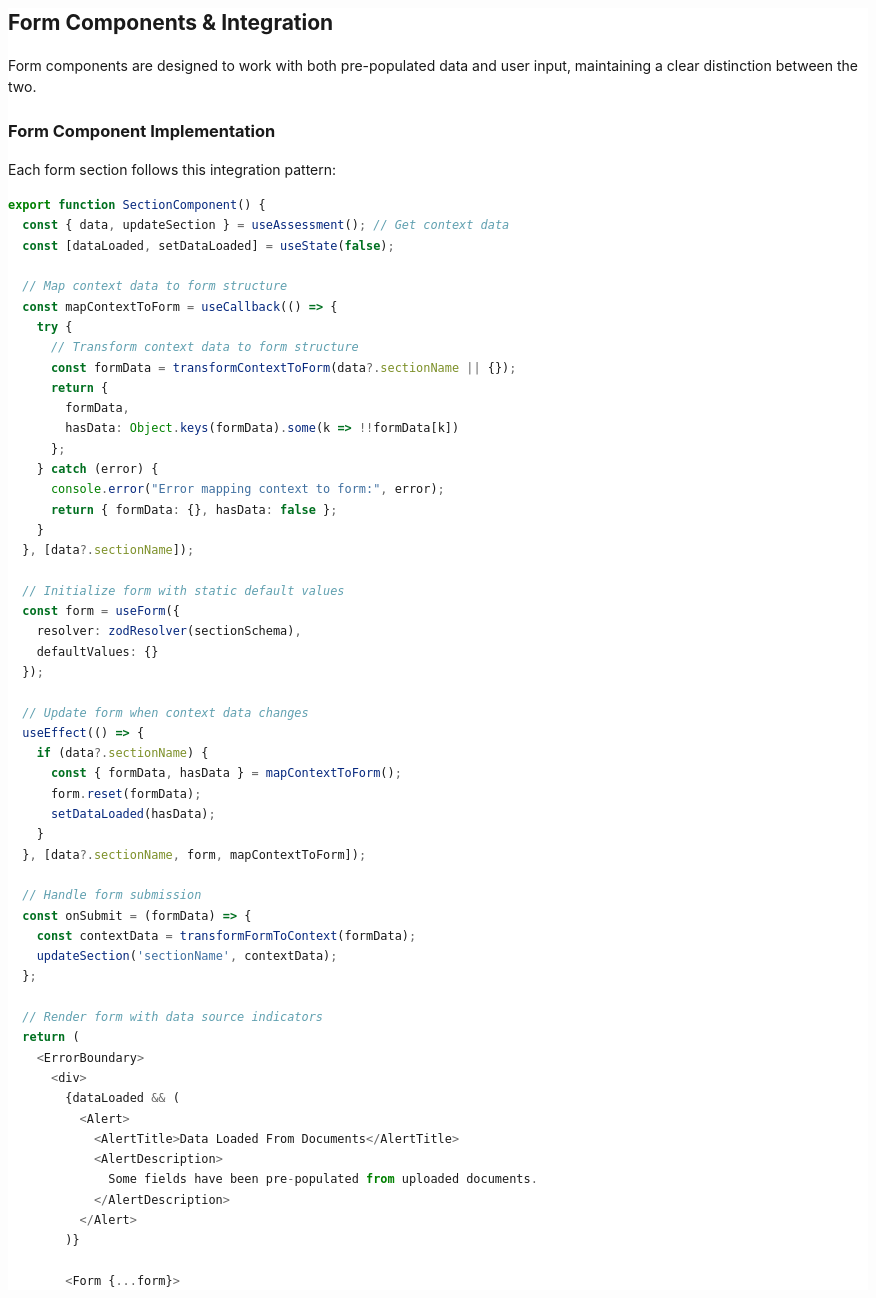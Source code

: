 ## Form Components & Integration

Form components are designed to work with both pre-populated data and user input, maintaining a clear distinction between the two.

### Form Component Implementation

Each form section follows this integration pattern:

```typescript
export function SectionComponent() {
  const { data, updateSection } = useAssessment(); // Get context data
  const [dataLoaded, setDataLoaded] = useState(false);
  
  // Map context data to form structure
  const mapContextToForm = useCallback(() => {
    try {
      // Transform context data to form structure
      const formData = transformContextToForm(data?.sectionName || {});
      return { 
        formData, 
        hasData: Object.keys(formData).some(k => !!formData[k]) 
      };
    } catch (error) {
      console.error("Error mapping context to form:", error);
      return { formData: {}, hasData: false };
    }
  }, [data?.sectionName]);
  
  // Initialize form with static default values
  const form = useForm({
    resolver: zodResolver(sectionSchema),
    defaultValues: {}
  });
  
  // Update form when context data changes
  useEffect(() => {
    if (data?.sectionName) {
      const { formData, hasData } = mapContextToForm();
      form.reset(formData);
      setDataLoaded(hasData);
    }
  }, [data?.sectionName, form, mapContextToForm]);
  
  // Handle form submission
  const onSubmit = (formData) => {
    const contextData = transformFormToContext(formData);
    updateSection('sectionName', contextData);
  };
  
  // Render form with data source indicators
  return (
    <ErrorBoundary>
      <div>
        {dataLoaded && (
          <Alert>
            <AlertTitle>Data Loaded From Documents</AlertTitle>
            <AlertDescription>
              Some fields have been pre-populated from uploaded documents.
            </AlertDescription>
          </Alert>
        )}
        
        <Form {...form}>
```